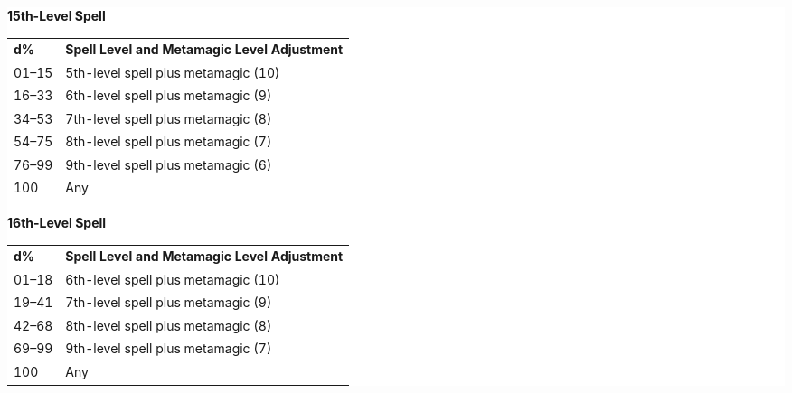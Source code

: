 **15th-Level Spell**

<table>
<tbody>
<tr class="odd">
<td><strong>d%</strong></td>
<td><strong>Spell Level and Metamagic Level Adjustment</strong></td>
</tr>
<tr class="even">
<td>01–15</td>
<td>5th-level spell plus metamagic (10)</td>
</tr>
<tr class="odd">
<td>16–33</td>
<td>6th-level spell plus metamagic (9)</td>
</tr>
<tr class="even">
<td>34–53</td>
<td>7th-level spell plus metamagic (8)</td>
</tr>
<tr class="odd">
<td>54–75</td>
<td>8th-level spell plus metamagic (7)</td>
</tr>
<tr class="even">
<td>76–99</td>
<td>9th-level spell plus metamagic (6)</td>
</tr>
<tr class="odd">
<td>100</td>
<td>Any</td>
</tr>
</tbody>
</table>

**16th-Level Spell**

<table>
<tbody>
<tr class="odd">
<td><strong>d%</strong></td>
<td><strong>Spell Level and Metamagic Level Adjustment</strong></td>
</tr>
<tr class="even">
<td>01–18</td>
<td>6th-level spell plus metamagic (10)</td>
</tr>
<tr class="odd">
<td>19–41</td>
<td>7th-level spell plus metamagic (9)</td>
</tr>
<tr class="even">
<td>42–68</td>
<td>8th-level spell plus metamagic (8)</td>
</tr>
<tr class="odd">
<td>69–99</td>
<td>9th-level spell plus metamagic (7)</td>
</tr>
<tr class="even">
<td>100</td>
<td>Any</td>
</tr>
</tbody>
</table>